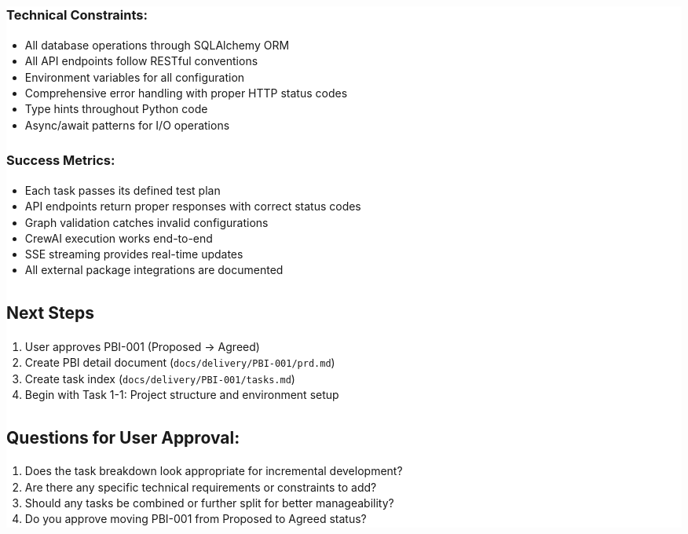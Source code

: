 ### Technical Constraints:
- All database operations through SQLAlchemy ORM
- All API endpoints follow RESTful conventions
- Environment variables for all configuration
- Comprehensive error handling with proper HTTP status codes
- Type hints throughout Python code
- Async/await patterns for I/O operations

### Success Metrics:
- Each task passes its defined test plan
- API endpoints return proper responses with correct status codes
- Graph validation catches invalid configurations
- CrewAI execution works end-to-end
- SSE streaming provides real-time updates
- All external package integrations are documented

## Next Steps
1. User approves PBI-001 (Proposed → Agreed)
2. Create PBI detail document (`docs/delivery/PBI-001/prd.md`)
3. Create task index (`docs/delivery/PBI-001/tasks.md`)
4. Begin with Task 1-1: Project structure and environment setup

## Questions for User Approval:
1. Does the task breakdown look appropriate for incremental development?
2. Are there any specific technical requirements or constraints to add?
3. Should any tasks be combined or further split for better manageability?
4. Do you approve moving PBI-001 from Proposed to Agreed status?